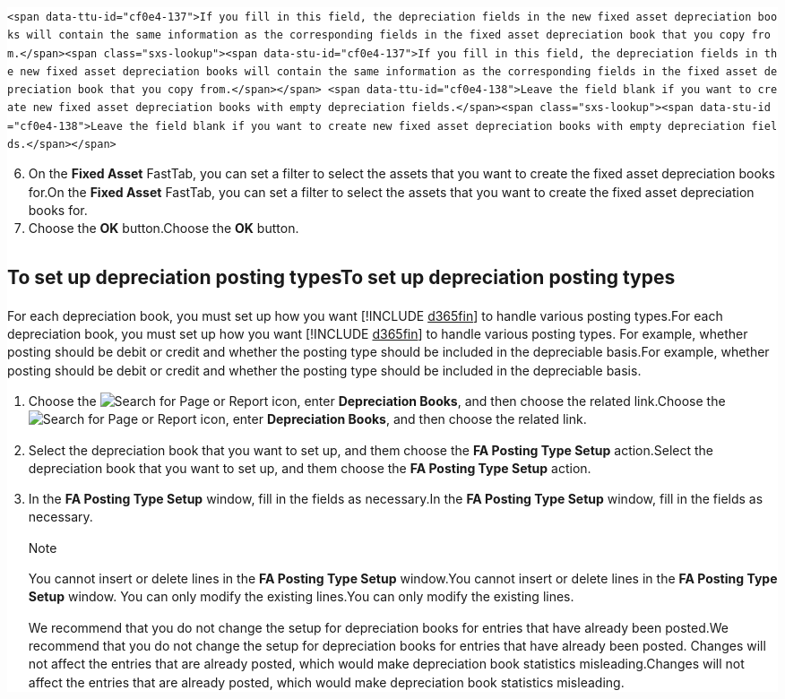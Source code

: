     <span data-ttu-id="cf0e4-137">If you fill in this field, the depreciation fields in the new fixed asset depreciation books will contain the same information as the corresponding fields in the fixed asset depreciation book that you copy from.</span><span class="sxs-lookup"><span data-stu-id="cf0e4-137">If you fill in this field, the depreciation fields in the new fixed asset depreciation books will contain the same information as the corresponding fields in the fixed asset depreciation book that you copy from.</span></span> <span data-ttu-id="cf0e4-138">Leave the field blank if you want to create new fixed asset depreciation books with empty depreciation fields.</span><span class="sxs-lookup"><span data-stu-id="cf0e4-138">Leave the field blank if you want to create new fixed asset depreciation books with empty depreciation fields.</span></span>  
6. <span data-ttu-id="cf0e4-139">On the **Fixed Asset** FastTab, you can set a filter to select the assets that you want to create the fixed asset depreciation books for.</span><span class="sxs-lookup"><span data-stu-id="cf0e4-139">On the **Fixed Asset** FastTab, you can set a filter to select the assets that you want to create the fixed asset depreciation books for.</span></span>
7. <span data-ttu-id="cf0e4-140">Choose the **OK** button.</span><span class="sxs-lookup"><span data-stu-id="cf0e4-140">Choose the **OK** button.</span></span>

## <a name="to-set-up-depreciation-posting-types"></a><span data-ttu-id="cf0e4-141">To set up depreciation posting types</span><span class="sxs-lookup"><span data-stu-id="cf0e4-141">To set up depreciation posting types</span></span>
<span data-ttu-id="cf0e4-142">For each depreciation book, you must set up how you want [!INCLUDE [d365fin](includes/d365fin_md.md)] to handle various posting types.</span><span class="sxs-lookup"><span data-stu-id="cf0e4-142">For each depreciation book, you must set up how you want [!INCLUDE [d365fin](includes/d365fin_md.md)] to handle various posting types.</span></span> <span data-ttu-id="cf0e4-143">For example, whether posting should be debit or credit and whether the posting type should be included in the depreciable basis.</span><span class="sxs-lookup"><span data-stu-id="cf0e4-143">For example, whether posting should be debit or credit and whether the posting type should be included in the depreciable basis.</span></span>  

1. <span data-ttu-id="cf0e4-144">Choose the ![Search for Page or Report](media/ui-search/search_small.png "Search for Page or Report icon") icon, enter **Depreciation Books**, and then choose the related link.</span><span class="sxs-lookup"><span data-stu-id="cf0e4-144">Choose the ![Search for Page or Report](media/ui-search/search_small.png "Search for Page or Report icon") icon, enter **Depreciation Books**, and then choose the related link.</span></span>  
2. <span data-ttu-id="cf0e4-145">Select the depreciation book that you want to set up, and them choose the **FA Posting Type Setup** action.</span><span class="sxs-lookup"><span data-stu-id="cf0e4-145">Select the depreciation book that you want to set up, and them choose the **FA Posting Type Setup** action.</span></span>
3. <span data-ttu-id="cf0e4-146">In the **FA Posting Type Setup** window, fill in the fields as necessary.</span><span class="sxs-lookup"><span data-stu-id="cf0e4-146">In the **FA Posting Type Setup** window, fill in the fields as necessary.</span></span>

    > [!NOTE]  
   >   <span data-ttu-id="cf0e4-147">You cannot insert or delete lines in the **FA Posting Type Setup** window.</span><span class="sxs-lookup"><span data-stu-id="cf0e4-147">You cannot insert or delete lines in the **FA Posting Type Setup** window.</span></span> <span data-ttu-id="cf0e4-148">You can only modify the existing lines.</span><span class="sxs-lookup"><span data-stu-id="cf0e4-148">You can only modify the existing lines.</span></span>

    <span data-ttu-id="cf0e4-149">We recommend that you do not change the setup for depreciation books for entries that have already been posted.</span><span class="sxs-lookup"><span data-stu-id="cf0e4-149">We recommend that you do not change the setup for depreciation books for entries that have already been posted.</span></span> <span data-ttu-id="cf0e4-150">Changes will not affect the entries that are already posted, which would make depreciation book statistics misleading.</span><span class="sxs-lookup"><span data-stu-id="cf0e4-150">Changes will not affect the entries that are already posted, which would make depreciation book statistics misleading.</span></span>
